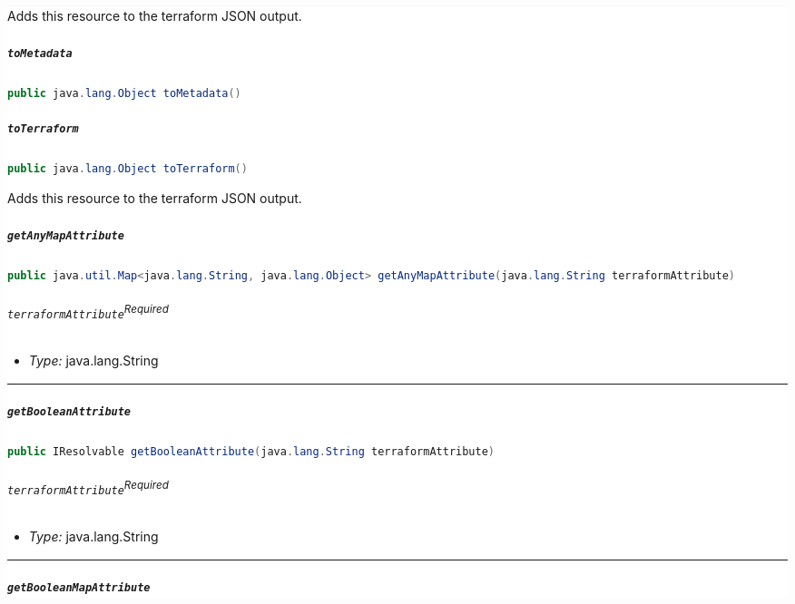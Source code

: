Adds this resource to the terraform JSON output.

##### `toMetadata` <a name="toMetadata" id="@cdktf/provider-pagerduty.dataPagerdutyAlertGroupingSetting.DataPagerdutyAlertGroupingSetting.toMetadata"></a>

```java
public java.lang.Object toMetadata()
```

##### `toTerraform` <a name="toTerraform" id="@cdktf/provider-pagerduty.dataPagerdutyAlertGroupingSetting.DataPagerdutyAlertGroupingSetting.toTerraform"></a>

```java
public java.lang.Object toTerraform()
```

Adds this resource to the terraform JSON output.

##### `getAnyMapAttribute` <a name="getAnyMapAttribute" id="@cdktf/provider-pagerduty.dataPagerdutyAlertGroupingSetting.DataPagerdutyAlertGroupingSetting.getAnyMapAttribute"></a>

```java
public java.util.Map<java.lang.String, java.lang.Object> getAnyMapAttribute(java.lang.String terraformAttribute)
```

###### `terraformAttribute`<sup>Required</sup> <a name="terraformAttribute" id="@cdktf/provider-pagerduty.dataPagerdutyAlertGroupingSetting.DataPagerdutyAlertGroupingSetting.getAnyMapAttribute.parameter.terraformAttribute"></a>

- *Type:* java.lang.String

---

##### `getBooleanAttribute` <a name="getBooleanAttribute" id="@cdktf/provider-pagerduty.dataPagerdutyAlertGroupingSetting.DataPagerdutyAlertGroupingSetting.getBooleanAttribute"></a>

```java
public IResolvable getBooleanAttribute(java.lang.String terraformAttribute)
```

###### `terraformAttribute`<sup>Required</sup> <a name="terraformAttribute" id="@cdktf/provider-pagerduty.dataPagerdutyAlertGroupingSetting.DataPagerdutyAlertGroupingSetting.getBooleanAttribute.parameter.terraformAttribute"></a>

- *Type:* java.lang.String

---

##### `getBooleanMapAttribute` <a name="getBooleanMapAttribute" id="@cdktf/provider-pagerduty.dataPagerdutyAlertGroupingSetting.DataPagerdutyAlertGroupingSetting.getBooleanMapAttribute"></a>
